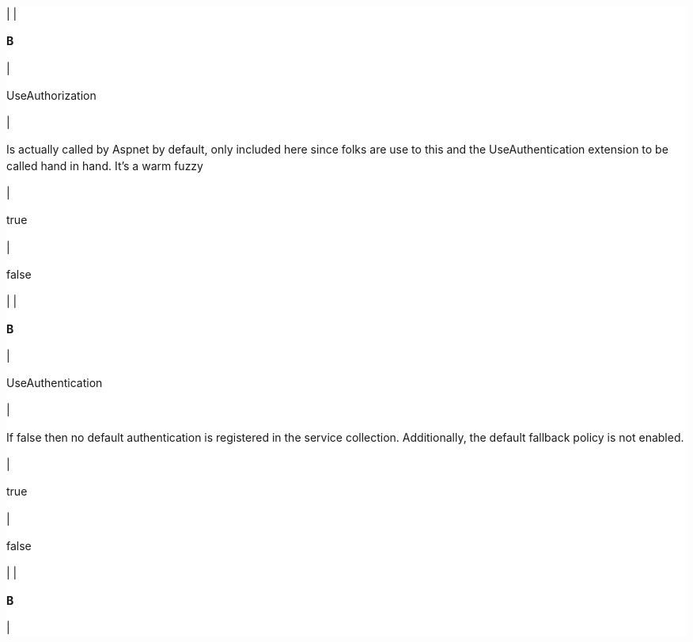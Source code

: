  |
|

**B**

 |

UseAuthorization

 |

Is actually called by Aspnet by default, only included here since folks are use to this and the UseAuthentication extension to be called hand in hand. It’s a warm fuzzy

 |

true

 |

false

 |
|

**B**

 |

UseAuthentication

 |

If false then no default authentication is registered in the service collection. Additionally, the default fallback policy is not enabled.

 |

true

 |

false

 |
|

**B**

 |
